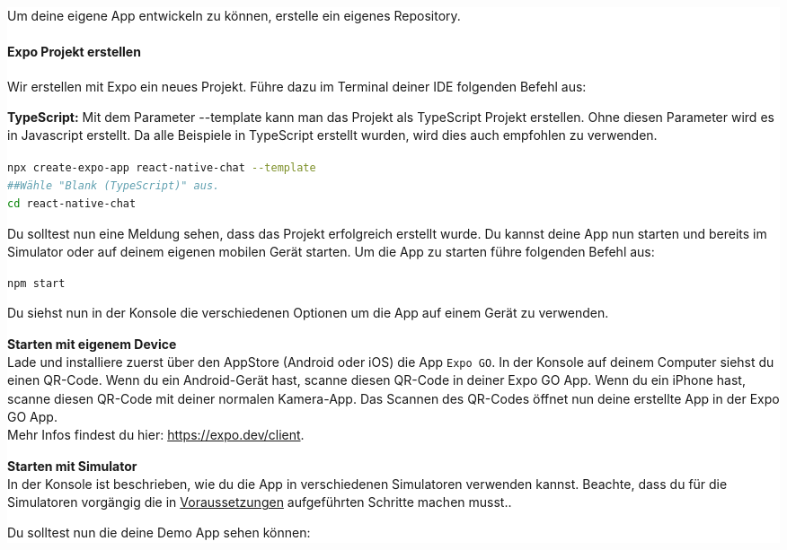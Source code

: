 Um deine eigene App entwickeln zu können, erstelle ein eigenes Repository.

#### Expo Projekt erstellen
Wir erstellen mit Expo ein neues Projekt. Führe dazu im Terminal deiner IDE folgenden Befehl aus:

**TypeScript:** Mit dem Parameter --template kann man das Projekt als TypeScript Projekt erstellen. Ohne diesen Parameter wird es in Javascript erstellt. Da alle Beispiele in TypeScript erstellt wurden, wird dies auch empfohlen zu verwenden.

```bash
npx create-expo-app react-native-chat --template
##Wähle "Blank (TypeScript)" aus.
cd react-native-chat
```
Du solltest nun eine Meldung sehen, dass das Projekt erfolgreich erstellt wurde. 
Du kannst deine App nun starten und bereits im Simulator oder auf deinem eigenen mobilen Gerät starten. 
Um die App zu starten führe folgenden Befehl aus:

```bash
npm start
```
Du siehst nun in der Konsole die verschiedenen Optionen um die App auf einem Gerät zu verwenden.

**Starten mit eigenem Device**<br>
Lade und installiere zuerst über den AppStore (Android oder iOS) die App `Expo GO`. 
In der Konsole auf deinem Computer siehst du einen QR-Code.
Wenn du ein Android-Gerät hast, scanne diesen QR-Code in deiner Expo GO App.
Wenn du ein iPhone hast, scanne diesen QR-Code mit deiner normalen Kamera-App.
Das Scannen des QR-Codes öffnet nun deine erstellte App in der Expo GO App.<br>
Mehr Infos findest du hier: https://expo.dev/client.

**Starten mit Simulator**<br>
In der Konsole ist beschrieben, wie du die App in verschiedenen Simulatoren verwenden kannst.
Beachte, dass du für die Simulatoren vorgängig die in [Voraussetzungen](#voraussetzungen-voraussetzungen) aufgeführten Schritte machen musst..

Du solltest nun die deine Demo App sehen können:
